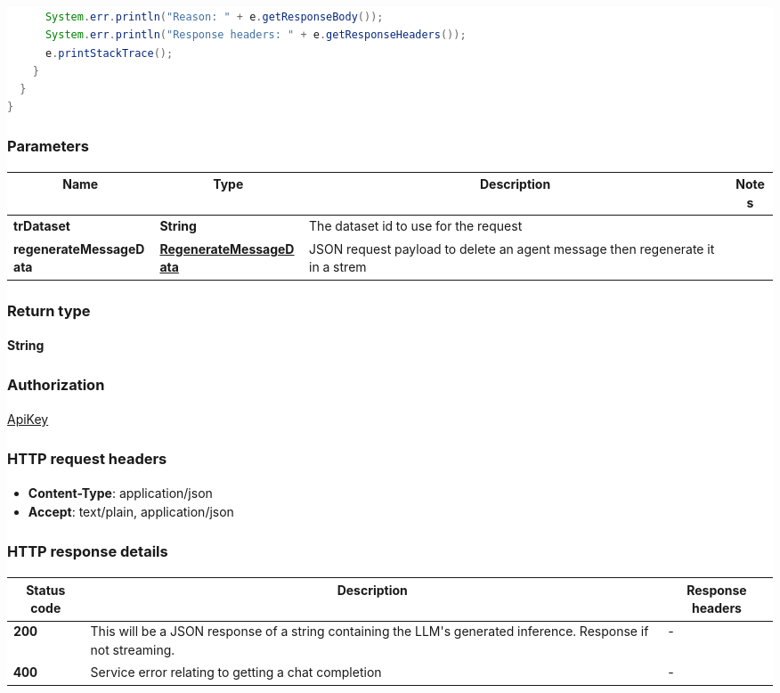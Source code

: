 ```java
      System.err.println("Reason: " + e.getResponseBody());
      System.err.println("Response headers: " + e.getResponseHeaders());
      e.printStackTrace();
    }
  }
}
```

### Parameters

| Name | Type | Description  | Notes |
|------------- | ------------- | ------------- | -------------|
| **trDataset** | **String**| The dataset id to use for the request | |
| **regenerateMessageData** | [**RegenerateMessageData**](RegenerateMessageData.md)| JSON request payload to delete an agent message then regenerate it in a strem | |

### Return type

**String**

### Authorization

[ApiKey](../README.md#ApiKey)

### HTTP request headers

 - **Content-Type**: application/json
 - **Accept**: text/plain, application/json

### HTTP response details
| Status code | Description | Response headers |
|-------------|-------------|------------------|
| **200** | This will be a JSON response of a string containing the LLM&#39;s generated inference. Response if not streaming. |  -  |
| **400** | Service error relating to getting a chat completion |  -  |

